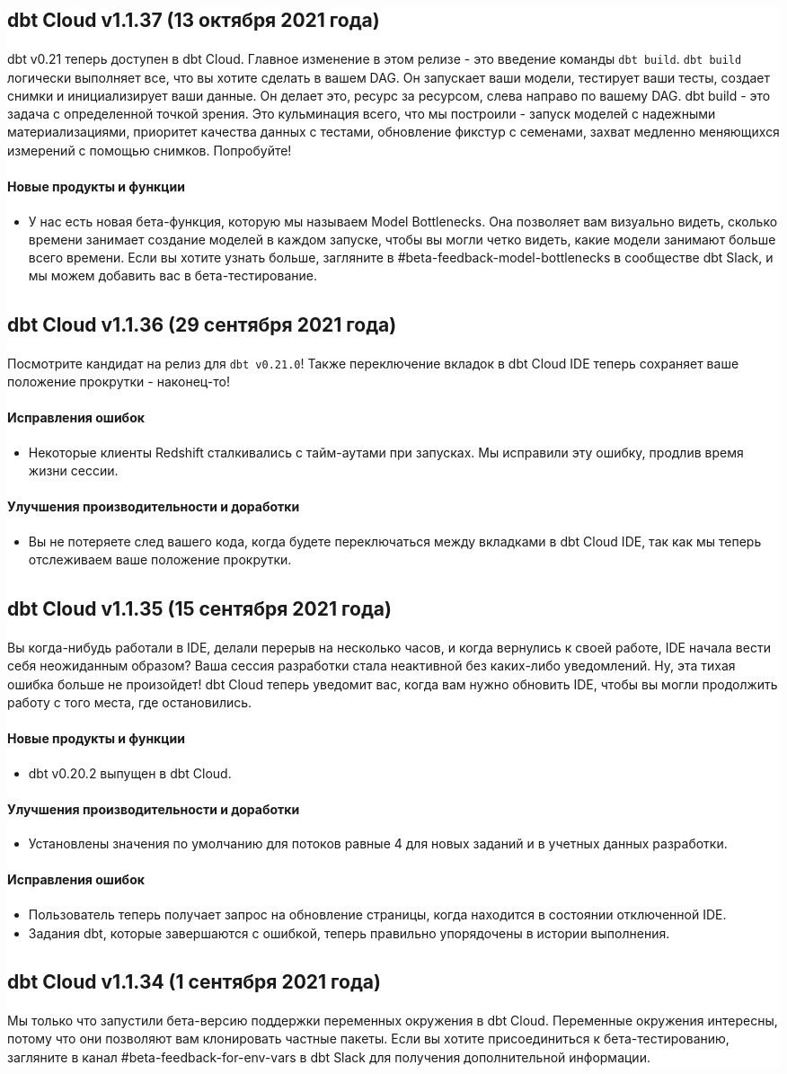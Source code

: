 ## dbt Cloud v1.1.37 (13 октября 2021 года)
dbt v0.21 теперь доступен в dbt Cloud. Главное изменение в этом релизе - это введение команды `dbt build`. `dbt build` логически выполняет все, что вы хотите сделать в вашем DAG. Он запускает ваши модели, тестирует ваши тесты, создает снимки и инициализирует ваши данные. Он делает это, ресурс за ресурсом, слева направо по вашему DAG. dbt build - это задача с определенной точкой зрения. Это кульминация всего, что мы построили - запуск моделей с надежными <Term id="materialization">материализациями</Term>, приоритет качества данных с тестами, обновление фикстур с семенами, захват медленно меняющихся измерений с помощью снимков. Попробуйте!

#### Новые продукты и функции
- У нас есть новая бета-функция, которую мы называем Model Bottlenecks. Она позволяет вам визуально видеть, сколько времени занимает создание моделей в каждом запуске, чтобы вы могли четко видеть, какие модели занимают больше всего времени. Если вы хотите узнать больше, загляните в #beta-feedback-model-bottlenecks в сообществе dbt Slack, и мы можем добавить вас в бета-тестирование.

## dbt Cloud v1.1.36 (29 сентября 2021 года)
Посмотрите кандидат на релиз для `dbt v0.21.0`! Также переключение вкладок в dbt Cloud IDE теперь сохраняет ваше положение прокрутки - наконец-то!

#### Исправления ошибок
- Некоторые клиенты Redshift сталкивались с тайм-аутами при запусках. Мы исправили эту ошибку, продлив время жизни сессии.

#### Улучшения производительности и доработки
- Вы не потеряете след вашего кода, когда будете переключаться между вкладками в dbt Cloud IDE, так как мы теперь отслеживаем ваше положение прокрутки.

## dbt Cloud v1.1.35 (15 сентября 2021 года)
Вы когда-нибудь работали в IDE, делали перерыв на несколько часов, и когда вернулись к своей работе, IDE начала вести себя неожиданным образом? Ваша сессия разработки стала неактивной без каких-либо уведомлений. Ну, эта тихая ошибка больше не произойдет! dbt Cloud теперь уведомит вас, когда вам нужно обновить IDE, чтобы вы могли продолжить работу с того места, где остановились.

#### Новые продукты и функции
- dbt v0.20.2 выпущен в dbt Cloud.

#### Улучшения производительности и доработки
- Установлены значения по умолчанию для потоков равные 4 для новых заданий и в учетных данных разработки.

#### Исправления ошибок
- Пользователь теперь получает запрос на обновление страницы, когда находится в состоянии отключенной IDE.
- Задания dbt, которые завершаются с ошибкой, теперь правильно упорядочены в истории выполнения.

## dbt Cloud v1.1.34 (1 сентября 2021 года)
Мы только что запустили бета-версию поддержки переменных окружения в dbt Cloud. Переменные окружения интересны, потому что они позволяют вам клонировать частные пакеты. Если вы хотите присоединиться к бета-тестированию, загляните в канал #beta-feedback-for-env-vars в dbt Slack для получения дополнительной информации.
